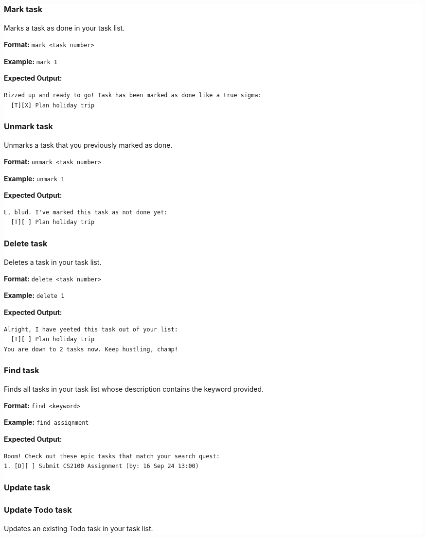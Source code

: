 ### Mark task
Marks a task as done in your task list.

**Format:** `mark <task number>`

**Example:** `mark 1`

**Expected Output:**
```
Rizzed up and ready to go! Task has been marked as done like a true sigma:
  [T][X] Plan holiday trip
```

### Unmark task
Unmarks a task that you previously marked as done.

**Format:** `unmark <task number>`

**Example:** `unmark 1`

**Expected Output:**
```
L, blud. I've marked this task as not done yet:
  [T][ ] Plan holiday trip
```

### Delete task
Deletes a task in your task list.

**Format:** `delete <task number>`

**Example:** `delete 1`

**Expected Output:**
```
Alright, I have yeeted this task out of your list:
  [T][ ] Plan holiday trip
You are down to 2 tasks now. Keep hustling, champ!
```

### Find task
Finds all tasks in your task list whose description contains the keyword provided.

**Format:** `find <keyword>`

**Example:** `find assignment`

**Expected Output:**
```
Boom! Check out these epic tasks that match your search quest:
1. [D][ ] Submit CS2100 Assignment (by: 16 Sep 24 13:00)
```

### Update task

### Update Todo task
Updates an existing Todo task in your task list.
